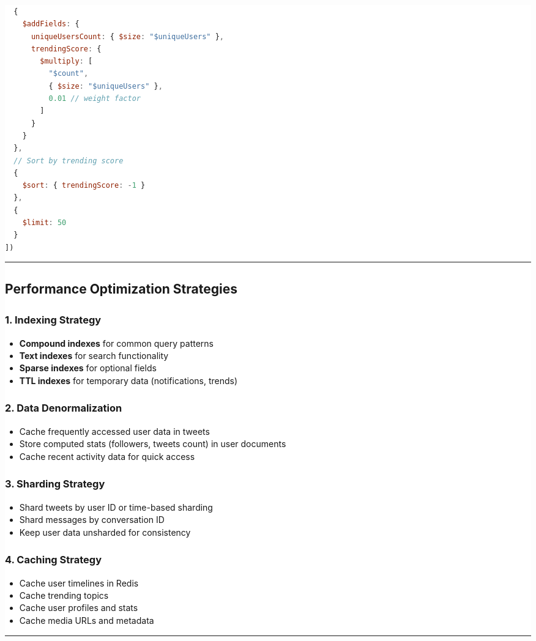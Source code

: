 ```javascript
  {
    $addFields: {
      uniqueUsersCount: { $size: "$uniqueUsers" },
      trendingScore: {
        $multiply: [
          "$count",
          { $size: "$uniqueUsers" },
          0.01 // weight factor
        ]
      }
    }
  },
  // Sort by trending score
  {
    $sort: { trendingScore: -1 }
  },
  {
    $limit: 50
  }
])
```

---

## Performance Optimization Strategies

### 1. Indexing Strategy
- **Compound indexes** for common query patterns
- **Text indexes** for search functionality
- **Sparse indexes** for optional fields
- **TTL indexes** for temporary data (notifications, trends)

### 2. Data Denormalization
- Cache frequently accessed user data in tweets
- Store computed stats (followers, tweets count) in user documents
- Cache recent activity data for quick access

### 3. Sharding Strategy
- Shard tweets by user ID or time-based sharding
- Shard messages by conversation ID
- Keep user data unsharded for consistency

### 4. Caching Strategy
- Cache user timelines in Redis
- Cache trending topics
- Cache user profiles and stats
- Cache media URLs and metadata

---

